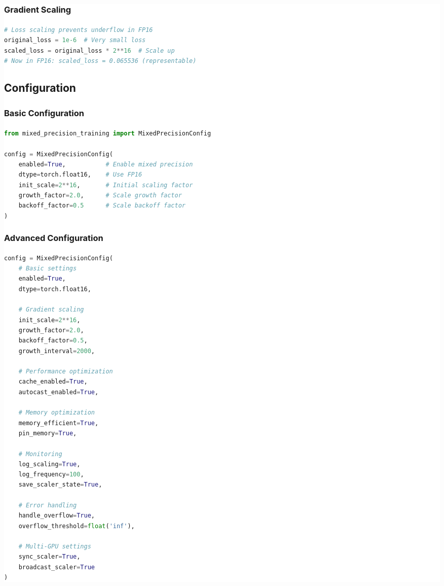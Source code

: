 ### Gradient Scaling

```python
# Loss scaling prevents underflow in FP16
original_loss = 1e-6  # Very small loss
scaled_loss = original_loss * 2**16  # Scale up
# Now in FP16: scaled_loss = 0.065536 (representable)
```

## Configuration

### Basic Configuration

```python
from mixed_precision_training import MixedPrecisionConfig

config = MixedPrecisionConfig(
    enabled=True,           # Enable mixed precision
    dtype=torch.float16,    # Use FP16
    init_scale=2**16,       # Initial scaling factor
    growth_factor=2.0,      # Scale growth factor
    backoff_factor=0.5      # Scale backoff factor
)
```

### Advanced Configuration

```python
config = MixedPrecisionConfig(
    # Basic settings
    enabled=True,
    dtype=torch.float16,
    
    # Gradient scaling
    init_scale=2**16,
    growth_factor=2.0,
    backoff_factor=0.5,
    growth_interval=2000,
    
    # Performance optimization
    cache_enabled=True,
    autocast_enabled=True,
    
    # Memory optimization
    memory_efficient=True,
    pin_memory=True,
    
    # Monitoring
    log_scaling=True,
    log_frequency=100,
    save_scaler_state=True,
    
    # Error handling
    handle_overflow=True,
    overflow_threshold=float('inf'),
    
    # Multi-GPU settings
    sync_scaler=True,
    broadcast_scaler=True
)
```
